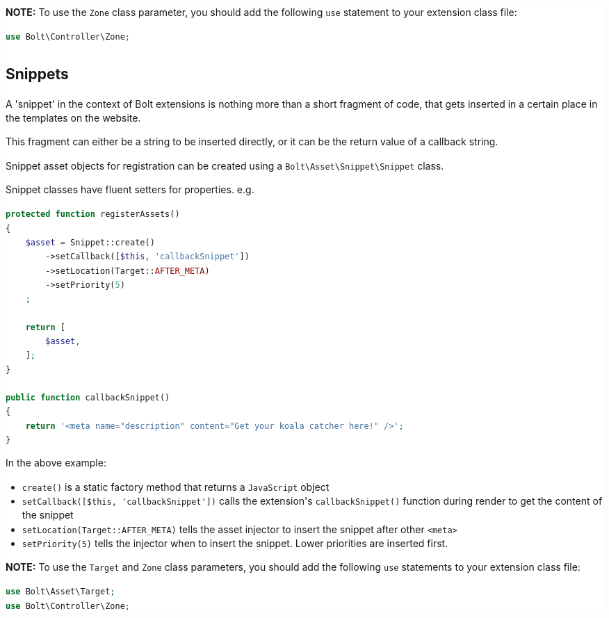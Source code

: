 **NOTE:** To use the `Zone` class parameter, you should add the following `use`
statement to your extension class file:

```php
use Bolt\Controller\Zone;
```

Snippets
--------

A 'snippet' in the context of Bolt extensions is nothing more than a short
fragment of code, that gets inserted in a certain place in the templates on the
website.

This fragment can either be a string to be inserted directly, or it can be the
return value of a callback string.

Snippet asset objects for registration can be created using a
`Bolt\Asset\Snippet\Snippet` class.

Snippet classes have fluent setters for properties. e.g.
```php
protected function registerAssets()
{
    $asset = Snippet::create()
        ->setCallback([$this, 'callbackSnippet'])
        ->setLocation(Target::AFTER_META)
        ->setPriority(5)
    ;

    return [
        $asset,
    ];
}

public function callbackSnippet()
{
    return '<meta name="description" content="Get your koala catcher here!" />';
}
```

In the above example:

  * `create()` is a static factory method that returns a `JavaScript` object
  * `setCallback([$this, 'callbackSnippet'])` calls the extension's
    `callbackSnippet()` function during render to get the content of the snippet
  * `setLocation(Target::AFTER_META)` tells the asset injector to insert the
    snippet after other `<meta>`
  * `setPriority(5)` tells the injector when to insert the snippet. Lower
     priorities are inserted first.

**NOTE:** To use the `Target` and `Zone` class parameters, you should add the
following `use` statements to your extension class file:

```php
use Bolt\Asset\Target;
use Bolt\Controller\Zone;
```
